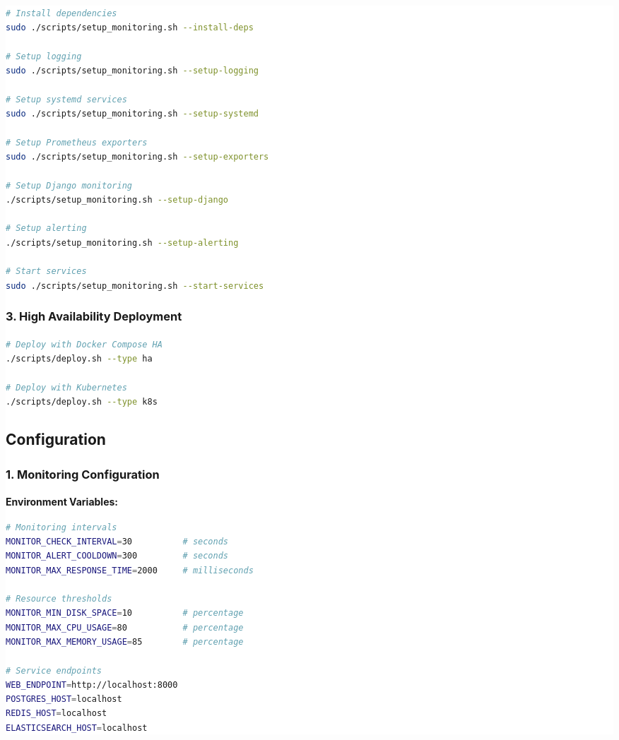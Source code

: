 ```bash
# Install dependencies
sudo ./scripts/setup_monitoring.sh --install-deps

# Setup logging
sudo ./scripts/setup_monitoring.sh --setup-logging

# Setup systemd services
sudo ./scripts/setup_monitoring.sh --setup-systemd

# Setup Prometheus exporters
sudo ./scripts/setup_monitoring.sh --setup-exporters

# Setup Django monitoring
./scripts/setup_monitoring.sh --setup-django

# Setup alerting
./scripts/setup_monitoring.sh --setup-alerting

# Start services
sudo ./scripts/setup_monitoring.sh --start-services
```

### 3. High Availability Deployment

```bash
# Deploy with Docker Compose HA
./scripts/deploy.sh --type ha

# Deploy with Kubernetes
./scripts/deploy.sh --type k8s
```

## Configuration

### 1. Monitoring Configuration

**Environment Variables:**

```bash
# Monitoring intervals
MONITOR_CHECK_INTERVAL=30          # seconds
MONITOR_ALERT_COOLDOWN=300         # seconds
MONITOR_MAX_RESPONSE_TIME=2000     # milliseconds

# Resource thresholds
MONITOR_MIN_DISK_SPACE=10          # percentage
MONITOR_MAX_CPU_USAGE=80           # percentage
MONITOR_MAX_MEMORY_USAGE=85        # percentage

# Service endpoints
WEB_ENDPOINT=http://localhost:8000
POSTGRES_HOST=localhost
REDIS_HOST=localhost
ELASTICSEARCH_HOST=localhost
```
